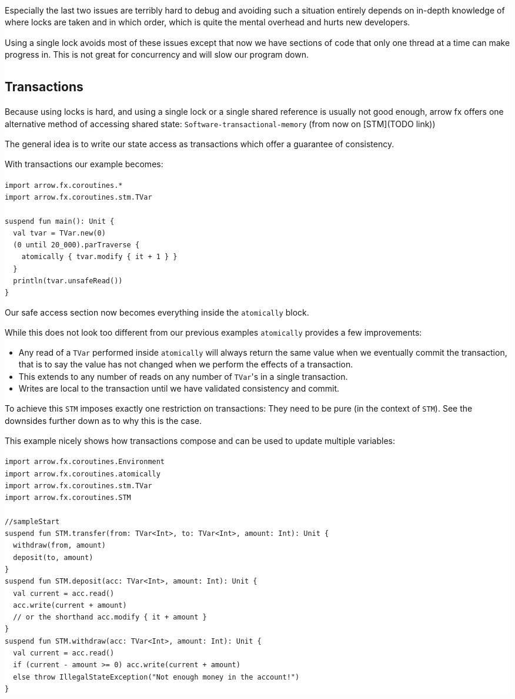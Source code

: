 Especially the last two issues are terribly hard to debug and avoiding such a situation entirely depends on in-depth knowledge of where locks are taken and in which order, which is quite the mental overhead and hurts new developers.

Using a single lock avoids most of these issues except that now we have sections of code that only one thread at a time can make progress in.
This is not great for concurrency and will slow our program down.

## Transactions

Because using locks is hard, and using a single lock or a single shared reference is usually not good enough, arrow fx offers one alternative method of accessing shared state: `Software-transactional-memory` (from now on [STM](TODO link))

The general idea is to write our state access as transactions which offer a guarantee of consistency.

With transactions our example becomes:
```kotlin:ank:playground
import arrow.fx.coroutines.*
import arrow.fx.coroutines.stm.TVar

suspend fun main(): Unit {
  val tvar = TVar.new(0)
  (0 until 20_000).parTraverse {
    atomically { tvar.modify { it + 1 } }
  }
  println(tvar.unsafeRead())
}
```

Our safe access section now becomes everything inside the `atomically` block.

While this does not look too different from our previous examples `atomically` provides a few improvements:
- Any read of a `TVar` performed inside `atomically` will always return the same value when we eventually commit the transaction, that is to say the value has not changed when we perform the effects of a transaction.
- This extends to any number of reads on any number of `TVar`'s in a single transaction.
- Writes are local to the transaction until we have validated consistency and commit.

To achieve this `STM` imposes exactly one restriction on transactions: They need to be pure (in the context of `STM`).
See the downsides further down as to why this is the case.

This example nicely shows how transactions compose and can be used to update multiple variables:
```kotlin:ank:playground
import arrow.fx.coroutines.Environment
import arrow.fx.coroutines.atomically
import arrow.fx.coroutines.stm.TVar
import arrow.fx.coroutines.STM

//sampleStart
suspend fun STM.transfer(from: TVar<Int>, to: TVar<Int>, amount: Int): Unit {
  withdraw(from, amount)
  deposit(to, amount)
}
suspend fun STM.deposit(acc: TVar<Int>, amount: Int): Unit {
  val current = acc.read()
  acc.write(current + amount)
  // or the shorthand acc.modify { it + amount }
}
suspend fun STM.withdraw(acc: TVar<Int>, amount: Int): Unit {
  val current = acc.read()
  if (current - amount >= 0) acc.write(current + amount)
  else throw IllegalStateException("Not enough money in the account!")
}
```